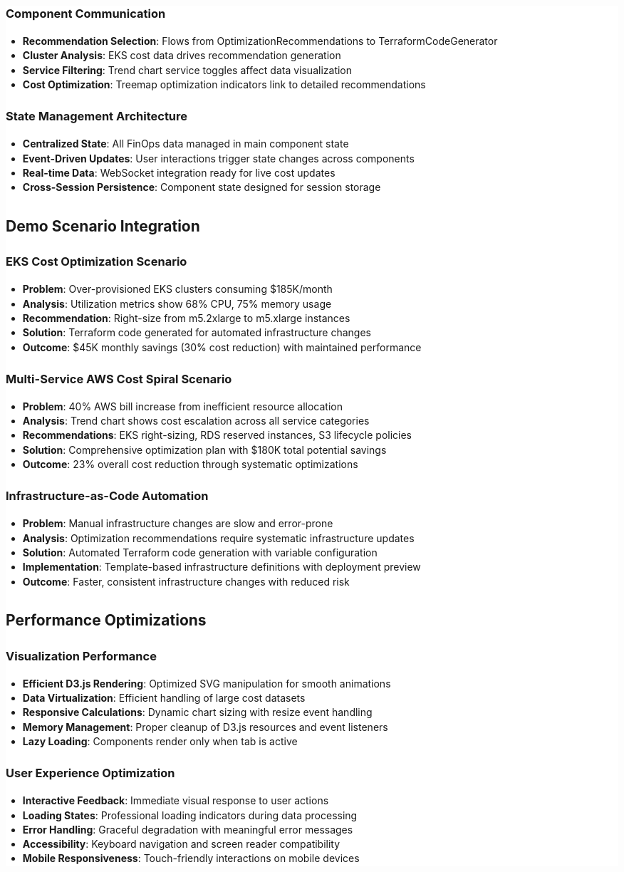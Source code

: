 ### Component Communication
- **Recommendation Selection**: Flows from OptimizationRecommendations to TerraformCodeGenerator
- **Cluster Analysis**: EKS cost data drives recommendation generation
- **Service Filtering**: Trend chart service toggles affect data visualization
- **Cost Optimization**: Treemap optimization indicators link to detailed recommendations

### State Management Architecture
- **Centralized State**: All FinOps data managed in main component state
- **Event-Driven Updates**: User interactions trigger state changes across components
- **Real-time Data**: WebSocket integration ready for live cost updates
- **Cross-Session Persistence**: Component state designed for session storage

## Demo Scenario Integration

### EKS Cost Optimization Scenario
- **Problem**: Over-provisioned EKS clusters consuming $185K/month
- **Analysis**: Utilization metrics show 68% CPU, 75% memory usage
- **Recommendation**: Right-size from m5.2xlarge to m5.xlarge instances
- **Solution**: Terraform code generated for automated infrastructure changes
- **Outcome**: $45K monthly savings (30% cost reduction) with maintained performance

### Multi-Service AWS Cost Spiral Scenario  
- **Problem**: 40% AWS bill increase from inefficient resource allocation
- **Analysis**: Trend chart shows cost escalation across all service categories
- **Recommendations**: EKS right-sizing, RDS reserved instances, S3 lifecycle policies
- **Solution**: Comprehensive optimization plan with $180K total potential savings
- **Outcome**: 23% overall cost reduction through systematic optimizations

### Infrastructure-as-Code Automation
- **Problem**: Manual infrastructure changes are slow and error-prone
- **Analysis**: Optimization recommendations require systematic infrastructure updates
- **Solution**: Automated Terraform code generation with variable configuration
- **Implementation**: Template-based infrastructure definitions with deployment preview
- **Outcome**: Faster, consistent infrastructure changes with reduced risk

## Performance Optimizations

### Visualization Performance
- **Efficient D3.js Rendering**: Optimized SVG manipulation for smooth animations
- **Data Virtualization**: Efficient handling of large cost datasets
- **Responsive Calculations**: Dynamic chart sizing with resize event handling
- **Memory Management**: Proper cleanup of D3.js resources and event listeners
- **Lazy Loading**: Components render only when tab is active

### User Experience Optimization
- **Interactive Feedback**: Immediate visual response to user actions
- **Loading States**: Professional loading indicators during data processing  
- **Error Handling**: Graceful degradation with meaningful error messages
- **Accessibility**: Keyboard navigation and screen reader compatibility
- **Mobile Responsiveness**: Touch-friendly interactions on mobile devices

